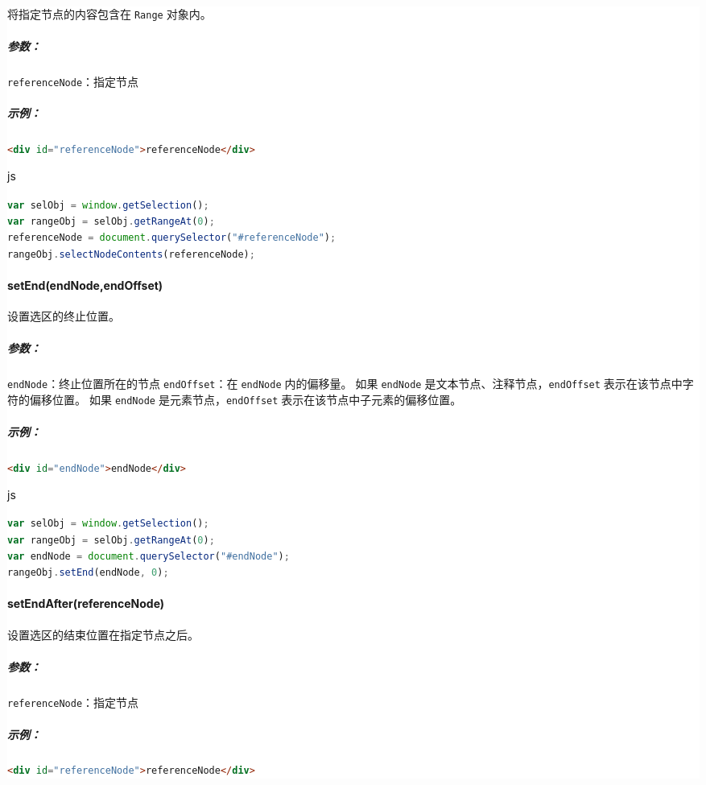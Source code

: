 将指定节点的内容包含在 `Range` 对象内。

##### 参数：

`referenceNode`：指定节点

##### 示例：

```html
<div id="referenceNode">referenceNode</div>
```

js

```js
var selObj = window.getSelection();
var rangeObj = selObj.getRangeAt(0);
referenceNode = document.querySelector("#referenceNode");
rangeObj.selectNodeContents(referenceNode);
```

#### setEnd(endNode,endOffset)

设置选区的终止位置。

##### 参数：

`endNode`：终止位置所在的节点
`endOffset`：在 `endNode` 内的偏移量。
如果 `endNode` 是文本节点、注释节点，`endOffset` 表示在该节点中字符的偏移位置。
如果 `endNode` 是元素节点，`endOffset` 表示在该节点中子元素的偏移位置。

##### 示例：

```html
<div id="endNode">endNode</div>
```

js

```js
var selObj = window.getSelection();
var rangeObj = selObj.getRangeAt(0);
var endNode = document.querySelector("#endNode");
rangeObj.setEnd(endNode, 0);
```

#### setEndAfter(referenceNode)

设置选区的结束位置在指定节点之后。

##### 参数：

`referenceNode`：指定节点

##### 示例：

```html
<div id="referenceNode">referenceNode</div>
```

